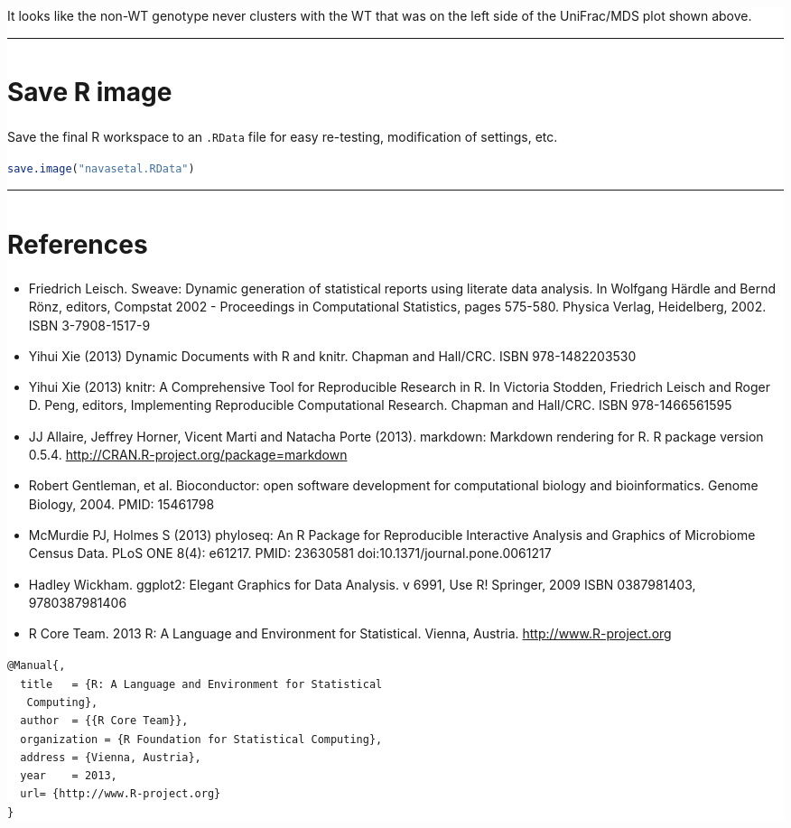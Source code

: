 

It looks like the non-WT genotype never clusters with the WT that was on the left side of the UniFrac/MDS plot shown above. 


---

# Save R image
Save the final R workspace to an `.RData` file for easy re-testing, modification of settings, etc.


```r
save.image("navasetal.RData")
```



---

# References

- Friedrich Leisch. Sweave: Dynamic generation of statistical reports using literate data analysis. In Wolfgang Härdle and Bernd Rönz, editors, Compstat 2002 - Proceedings in Computational Statistics, pages 575-580. Physica Verlag, Heidelberg, 2002. ISBN 3-7908-1517-9

- Yihui Xie (2013) Dynamic Documents with R and knitr. Chapman and Hall/CRC. ISBN 978-1482203530

- Yihui Xie (2013) knitr: A Comprehensive Tool for Reproducible Research in R. In Victoria Stodden, Friedrich Leisch and Roger D. Peng, editors, Implementing Reproducible Computational Research. Chapman and Hall/CRC. ISBN 978-1466561595

- JJ Allaire, Jeffrey Horner, Vicent Marti and Natacha Porte (2013). markdown: Markdown
  rendering for R. R package version 0.5.4. http://CRAN.R-project.org/package=markdown

- Robert Gentleman, et al. Bioconductor: open software development for computational biology and bioinformatics. Genome Biology, 2004. PMID: 15461798

- McMurdie PJ, Holmes S (2013) phyloseq: An R Package for Reproducible Interactive Analysis and Graphics of Microbiome Census Data. PLoS ONE 8(4): e61217.
PMID: 23630581  doi:10.1371/journal.pone.0061217

- Hadley Wickham. ggplot2: Elegant Graphics for Data Analysis. v 6991, Use R! 
Springer, 2009 ISBN 0387981403, 9780387981406
 
- R Core Team. 2013 R: A Language and Environment for Statistical. Vienna, Austria. http://www.R-project.org
```
@Manual{,
  title   = {R: A Language and Environment for Statistical
   Computing},
  author  = {{R Core Team}},
  organization = {R Foundation for Statistical Computing},
  address = {Vienna, Austria},
  year    = 2013,
  url= {http://www.R-project.org}
}
```







